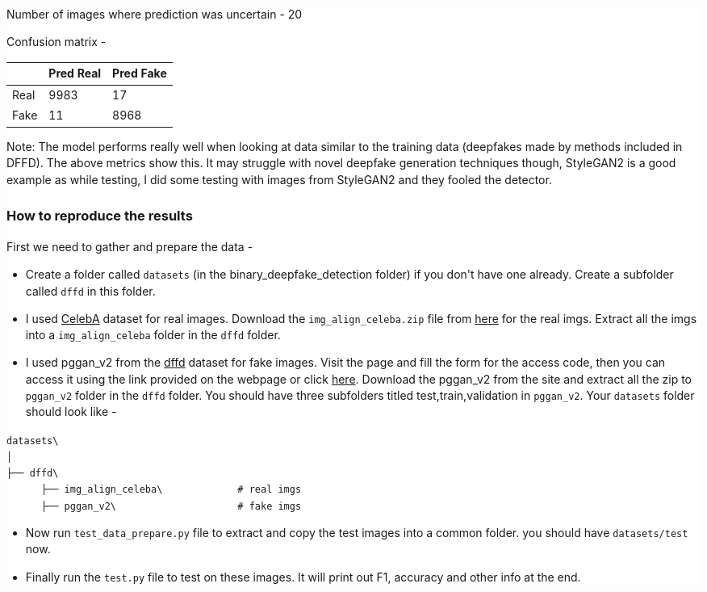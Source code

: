 Number of images where prediction was uncertain - 20

Confusion matrix -

|      | Pred Real | Pred Fake |
|------|-----------|-----------|
| Real | 9983    | 17         |
| Fake | 11         | 8968     |


Note: The model performs really well when looking at data similar to the training data (deepfakes made by methods included in DFFD). The above metrics show this. It may struggle with novel deepfake generation techniques though, StyleGAN2 is a good example as while testing, I did some testing with images from StyleGAN2 and they fooled the detector.

### How to reproduce the results

First we need to gather and prepare the data - 

- Create a folder called `datasets` (in the binary_deepfake_detection folder) if you don't have one already. Create a subfolder called `dffd` in this folder. 

- I used [CelebA](https://mmlab.ie.cuhk.edu.hk/projects/CelebA.html) dataset for real images. Download the `img_align_celeba.zip` file from [here](https://drive.google.com/drive/folders/0B7EVK8r0v71pTUZsaXdaSnZBZzg?resourcekey=0-rJlzl934LzC-Xp28GeIBzQ) for the real imgs. Extract all the imgs into a `img_align_celeba` folder in the `dffd` folder.

- I used pggan_v2 from the [dffd](https://cvlab.cse.msu.edu/dffd-dataset.html) dataset for fake images. Visit the page and fill the form for the access code, then you can access it using the link provided on the webpage or click [here](https://www.cse.msu.edu/computervision/dffd_dataset/). Download the pggan_v2 from the site and extract all the zip to `pggan_v2` folder in the `dffd` folder. You should have three subfolders titled test,train,validation in `pggan_v2`. Your `datasets` folder should look like - 

```
datasets\
│
├── dffd\               
      ├── img_align_celeba\             # real imgs
      ├── pggan_v2\                     # fake imgs
```

- Now run `test_data_prepare.py` file to extract and copy the test images into a common folder. you should have `datasets/test` now.

- Finally run the `test.py` file to test on these images. It will print out F1, accuracy and other info at the end.

